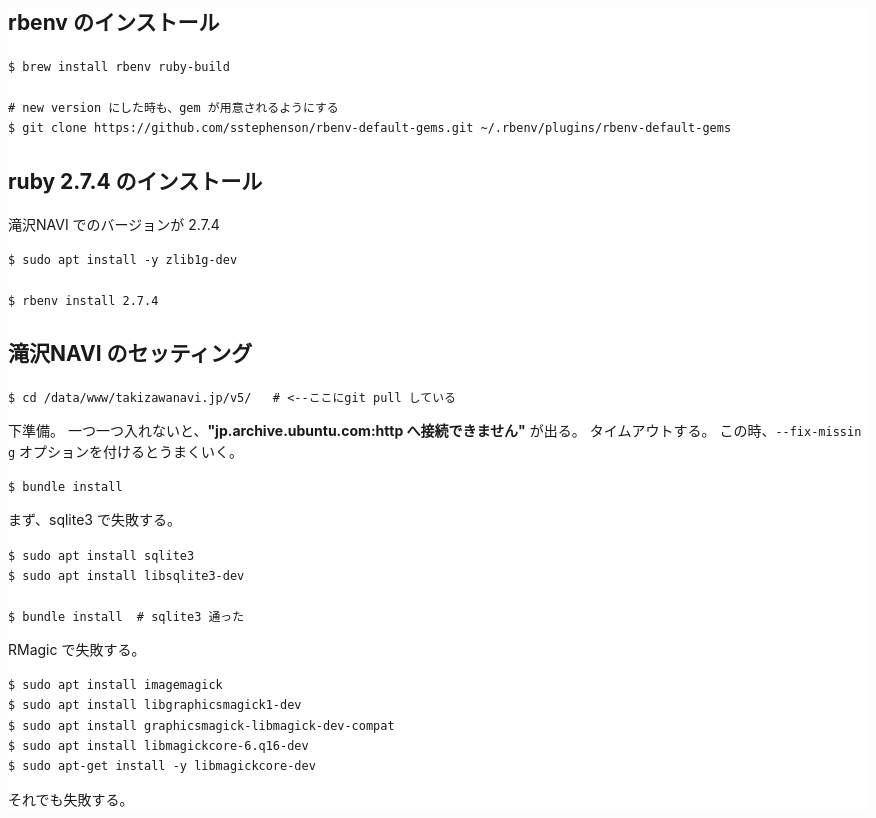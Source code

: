 ## rbenv のインストール
```shell
$ brew install rbenv ruby-build

# new version にした時も、gem が用意されるようにする
$ git clone https://github.com/sstephenson/rbenv-default-gems.git ~/.rbenv/plugins/rbenv-default-gems
```



## ruby 2.7.4 のインストール
滝沢NAVI でのバージョンが 2.7.4

```shell
$ sudo apt install -y zlib1g-dev

$ rbenv install 2.7.4
```

## 滝沢NAVI のセッティング

```shell
$ cd /data/www/takizawanavi.jp/v5/   # <--ここにgit pull している
```

下準備。
一つ一つ入れないと、**"jp.archive.ubuntu.com:http へ接続できません"**
が出る。
タイムアウトする。
この時、```--fix-missing``` オプションを付けるとうまくいく。

```shell
$ bundle install
```

まず、sqlite3 で失敗する。

```shell
$ sudo apt install sqlite3
$ sudo apt install libsqlite3-dev

$ bundle install  # sqlite3 通った
```

RMagic で失敗する。
```shell
$ sudo apt install imagemagick
$ sudo apt install libgraphicsmagick1-dev
$ sudo apt install graphicsmagick-libmagick-dev-compat
$ sudo apt install libmagickcore-6.q16-dev
$ sudo apt-get install -y libmagickcore-dev
```

それでも失敗する。
